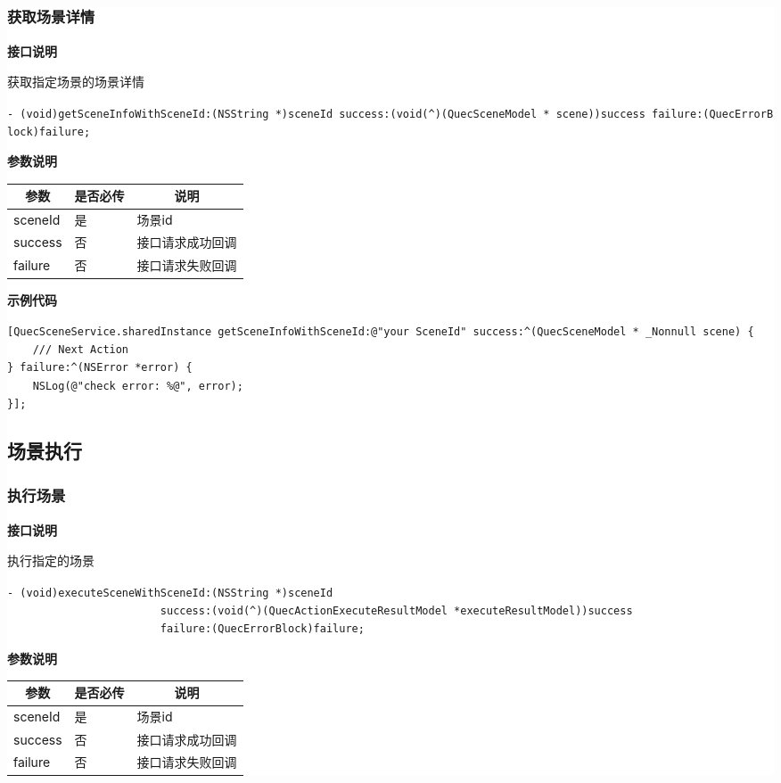 ### 获取场景详情

**接口说明**

获取指定场景的场景详情

```objc
- (void)getSceneInfoWithSceneId:(NSString *)sceneId success:(void(^)(QuecSceneModel * scene))success failure:(QuecErrorBlock)failure;
```

**参数说明**

| 参数       | 是否必传 | 说明               |
|----------|------|------------------|
| sceneId  | 是    | 场景id             |
| success |	否|接口请求成功回调	| 
| failure |	否|接口请求失败回调	|

**示例代码**

```objc
[QuecSceneService.sharedInstance getSceneInfoWithSceneId:@"your SceneId" success:^(QuecSceneModel * _Nonnull scene) {
    /// Next Action
} failure:^(NSError *error) {
    NSLog(@"check error: %@", error);
}];
```

## 场景执行

### 执行场景

**接口说明**

执行指定的场景

```objc
- (void)executeSceneWithSceneId:(NSString *)sceneId
                        success:(void(^)(QuecActionExecuteResultModel *executeResultModel))success
                        failure:(QuecErrorBlock)failure;
```

**参数说明**

| 参数       | 是否必传 | 说明               |
|----------|------|------------------|
| sceneId  | 是    | 场景id             |
| success |	否|接口请求成功回调	| 
| failure |	否|接口请求失败回调	|
